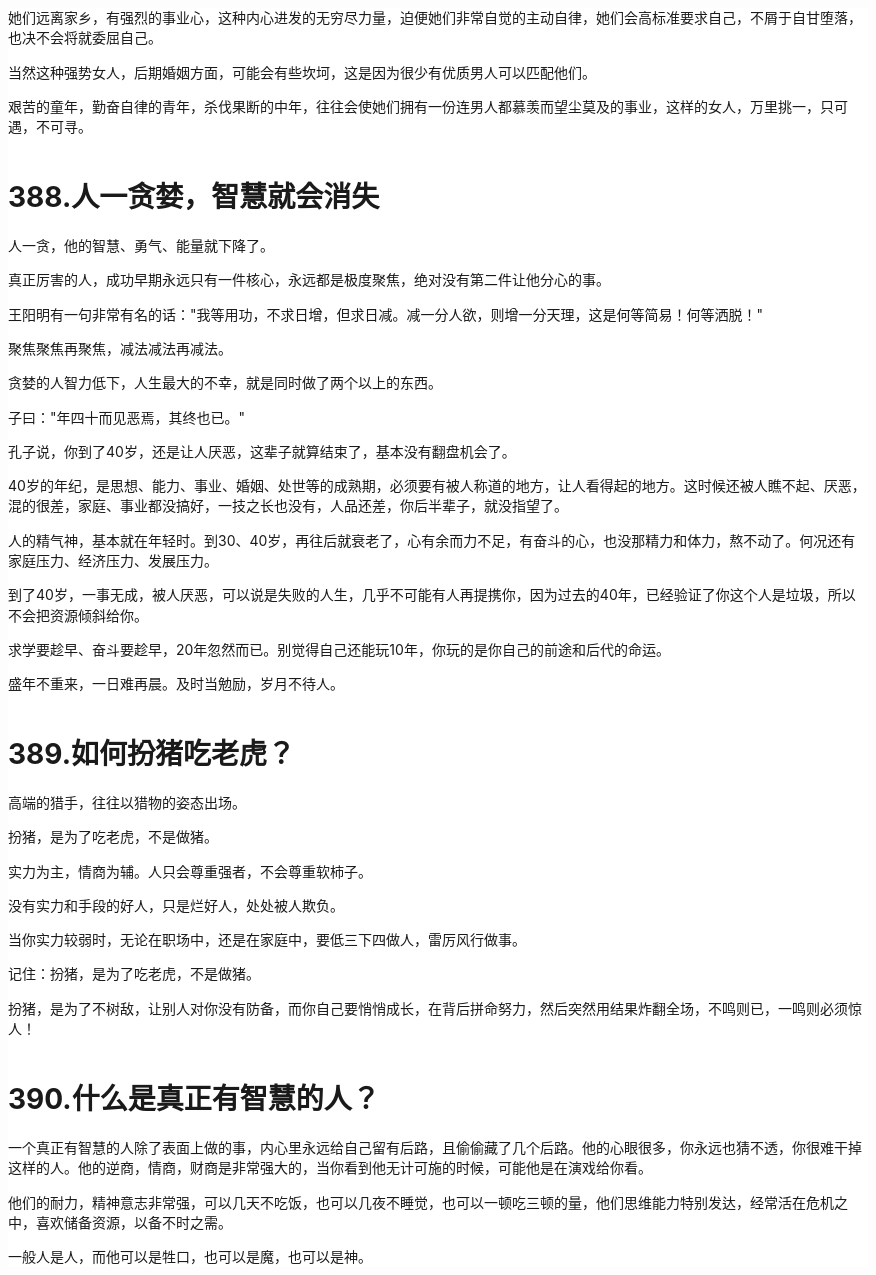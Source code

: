 她们远离家乡，有强烈的事业心，这种内心进发的无穷尽力量，迫便她们非常自觉的主动自律，她们会高标准要求自己，不屑于自甘堕落，也决不会将就委屈自己。

当然这种强势女人，后期婚姻方面，可能会有些坎坷，这是因为很少有优质男人可以匹配他们。

艰苦的童年，勤奋自律的青年，杀伐果断的中年，往往会使她们拥有一份连男人都慕羡而望尘莫及的事业，这样的女人，万里挑一，只可遇，不可寻。

# 388.人一贪婪，智慧就会消失

人一贪，他的智慧、勇气、能量就下降了。

真正厉害的人，成功早期永远只有一件核心，永远都是极度聚焦，绝对没有第二件让他分心的事。

王阳明有一句非常有名的话："我等用功，不求日增，但求日减。减一分人欲，则增一分天理，这是何等简易！何等洒脱！"

聚焦聚焦再聚焦，减法减法再减法。

贪婪的人智力低下，人生最大的不幸，就是同时做了两个以上的东西。

子曰："年四十而见恶焉，其终也已。"

孔子说，你到了40岁，还是让人厌恶，这辈子就算结束了，基本没有翻盘机会了。

40岁的年纪，是思想、能力、事业、婚姻、处世等的成熟期，必须要有被人称道的地方，让人看得起的地方。这时候还被人瞧不起、厌恶，混的很差，家庭、事业都没搞好，一技之长也没有，人品还差，你后半辈子，就没指望了。

人的精气神，基本就在年轻时。到30、40岁，再往后就衰老了，心有余而力不足，有奋斗的心，也没那精力和体力，熬不动了。何况还有家庭压力、经济压力、发展压力。

到了40岁，一事无成，被人厌恶，可以说是失败的人生，几乎不可能有人再提携你，因为过去的40年，已经验证了你这个人是垃圾，所以不会把资源倾斜给你。

求学要趁早、奋斗要趁早，20年忽然而已。别觉得自己还能玩10年，你玩的是你自己的前途和后代的命运。

盛年不重来，一日难再晨。及时当勉励，岁月不待人。

# 389.如何扮猪吃老虎？

高端的猎手，往往以猎物的姿态出场。

扮猪，是为了吃老虎，不是做猪。

实力为主，情商为辅。人只会尊重强者，不会尊重软柿子。

没有实力和手段的好人，只是烂好人，处处被人欺负。

当你实力较弱时，无论在职场中，还是在家庭中，要低三下四做人，雷厉风行做事。

记住：扮猪，是为了吃老虎，不是做猪。

扮猪，是为了不树敌，让别人对你没有防备，而你自己要悄悄成长，在背后拼命努力，然后突然用结果炸翻全场，不鸣则已，一鸣则必须惊人！

# 390.什么是真正有智慧的人？

一个真正有智慧的人除了表面上做的事，内心里永远给自己留有后路，且偷偷藏了几个后路。他的心眼很多，你永远也猜不透，你很难干掉这样的人。他的逆商，情商，财商是非常强大的，当你看到他无计可施的时候，可能他是在演戏给你看。

他们的耐力，精神意志非常强，可以几天不吃饭，也可以几夜不睡觉，也可以一顿吃三顿的量，他们思维能力特别发达，经常活在危机之中，喜欢储备资源，以备不时之需。

一般人是人，而他可以是牲口，也可以是魔，也可以是神。